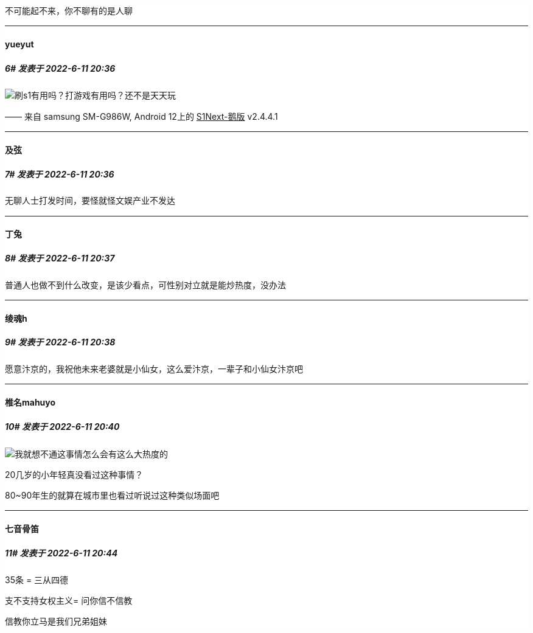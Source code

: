 不可能起不来，你不聊有的是人聊

*****

####  yueyut  
##### 6#       发表于 2022-6-11 20:36

<img src="https://static.saraba1st.com/image/smiley/face2017/037.png" referrerpolicy="no-referrer">刷s1有用吗？打游戏有用吗？还不是天天玩

—— 来自 samsung SM-G986W, Android 12上的 [S1Next-鹅版](https://github.com/ykrank/S1-Next/releases) v2.4.4.1

*****

####  及弦  
##### 7#       发表于 2022-6-11 20:36

无聊人士打发时间，要怪就怪文娱产业不发达

*****

####  丁兔  
##### 8#       发表于 2022-6-11 20:37

普通人也做不到什么改变，是该少看点，可性别对立就是能炒热度，没办法

*****

####  绫魂h  
##### 9#       发表于 2022-6-11 20:38

愿意汴京的，我祝他未来老婆就是小仙女，这么爱汴京，一辈子和小仙女汴京吧

*****

####  椎名mahuyo  
##### 10#       发表于 2022-6-11 20:40

<img src="https://static.saraba1st.com/image/smiley/face2017/018.png" referrerpolicy="no-referrer">我就想不通这事情怎么会有这么大热度的

20几岁的小年轻真没看过这种事情？

80~90年生的就算在城市里也看过听说过这种类似场面吧

*****

####  七音骨笛  
##### 11#       发表于 2022-6-11 20:44

35条 = 三从四德

支不支持女权主义= 问你信不信教

信教你立马是我们兄弟姐妹

